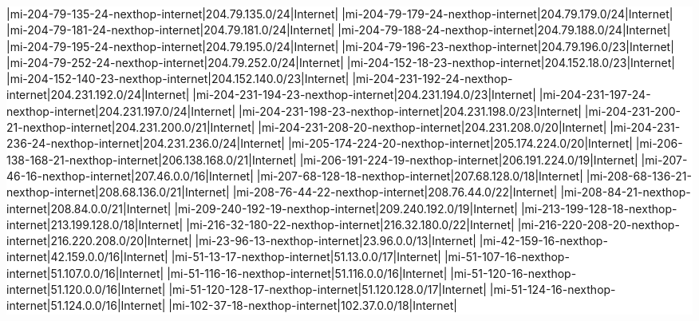 |mi-204-79-135-24-nexthop-internet|204.79.135.0/24|Internet|
|mi-204-79-179-24-nexthop-internet|204.79.179.0/24|Internet|
|mi-204-79-181-24-nexthop-internet|204.79.181.0/24|Internet|
|mi-204-79-188-24-nexthop-internet|204.79.188.0/24|Internet|
|mi-204-79-195-24-nexthop-internet|204.79.195.0/24|Internet|
|mi-204-79-196-23-nexthop-internet|204.79.196.0/23|Internet|
|mi-204-79-252-24-nexthop-internet|204.79.252.0/24|Internet|
|mi-204-152-18-23-nexthop-internet|204.152.18.0/23|Internet|
|mi-204-152-140-23-nexthop-internet|204.152.140.0/23|Internet|
|mi-204-231-192-24-nexthop-internet|204.231.192.0/24|Internet|
|mi-204-231-194-23-nexthop-internet|204.231.194.0/23|Internet|
|mi-204-231-197-24-nexthop-internet|204.231.197.0/24|Internet|
|mi-204-231-198-23-nexthop-internet|204.231.198.0/23|Internet|
|mi-204-231-200-21-nexthop-internet|204.231.200.0/21|Internet|
|mi-204-231-208-20-nexthop-internet|204.231.208.0/20|Internet|
|mi-204-231-236-24-nexthop-internet|204.231.236.0/24|Internet|
|mi-205-174-224-20-nexthop-internet|205.174.224.0/20|Internet|
|mi-206-138-168-21-nexthop-internet|206.138.168.0/21|Internet|
|mi-206-191-224-19-nexthop-internet|206.191.224.0/19|Internet|
|mi-207-46-16-nexthop-internet|207.46.0.0/16|Internet|
|mi-207-68-128-18-nexthop-internet|207.68.128.0/18|Internet|
|mi-208-68-136-21-nexthop-internet|208.68.136.0/21|Internet|
|mi-208-76-44-22-nexthop-internet|208.76.44.0/22|Internet|
|mi-208-84-21-nexthop-internet|208.84.0.0/21|Internet|
|mi-209-240-192-19-nexthop-internet|209.240.192.0/19|Internet|
|mi-213-199-128-18-nexthop-internet|213.199.128.0/18|Internet|
|mi-216-32-180-22-nexthop-internet|216.32.180.0/22|Internet|
|mi-216-220-208-20-nexthop-internet|216.220.208.0/20|Internet|
|mi-23-96-13-nexthop-internet|23.96.0.0/13|Internet|
|mi-42-159-16-nexthop-internet|42.159.0.0/16|Internet|
|mi-51-13-17-nexthop-internet|51.13.0.0/17|Internet|
|mi-51-107-16-nexthop-internet|51.107.0.0/16|Internet|
|mi-51-116-16-nexthop-internet|51.116.0.0/16|Internet|
|mi-51-120-16-nexthop-internet|51.120.0.0/16|Internet|
|mi-51-120-128-17-nexthop-internet|51.120.128.0/17|Internet|
|mi-51-124-16-nexthop-internet|51.124.0.0/16|Internet|
|mi-102-37-18-nexthop-internet|102.37.0.0/18|Internet|